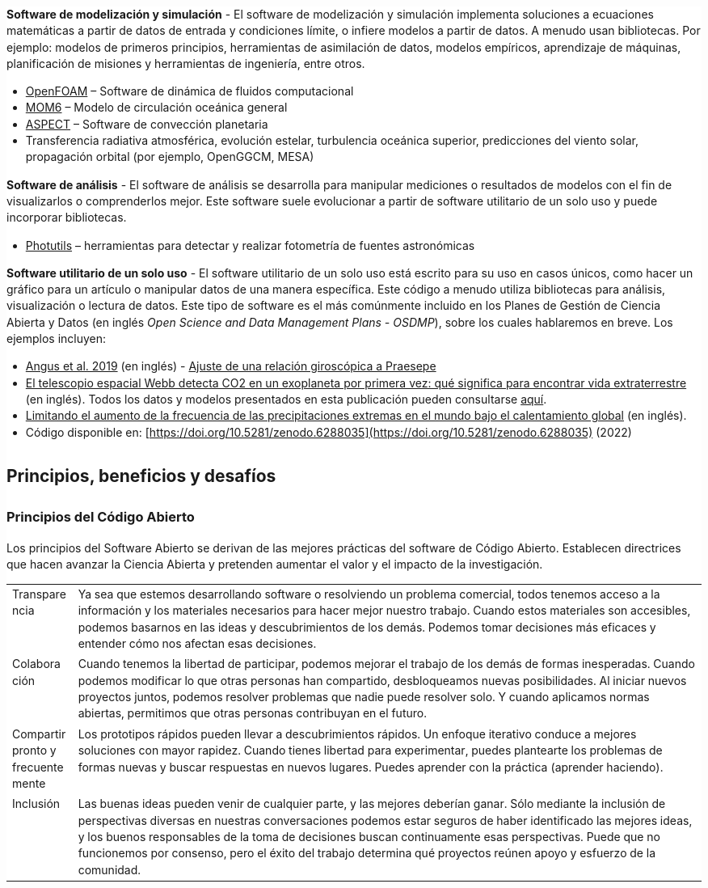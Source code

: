 **Software de modelización y simulación** - El software de modelización y simulación implementa soluciones a ecuaciones matemáticas a partir de datos de entrada y condiciones límite, o infiere modelos a partir de datos. A menudo usan bibliotecas.
Por ejemplo: modelos de primeros principios, herramientas de asimilación de datos, modelos empíricos, aprendizaje de máquinas, planificación de misiones y herramientas de ingeniería, entre otros.

- [OpenFOAM](https://github.com/OpenFOAM) – Software de dinámica de fluidos computacional
- [MOM6](https://github.com/MOMO6) – Modelo de circulación oceánica general
- [ASPECT](https://github.com/geodynamics/aspect) – Software de convección planetaria
- Transferencia radiativa atmosférica, evolución estelar, turbulencia oceánica superior, predicciones del viento solar, propagación orbital (por ejemplo, OpenGGCM, MESA)

**Software de análisis** - El software de análisis se desarrolla para manipular mediciones o resultados de modelos con el fin de visualizarlos o comprenderlos mejor.
Este software suele evolucionar a partir de software utilitario de un solo uso y puede incorporar bibliotecas.

- [Photutils](https://photutils.readthedocs.io/en/stable/index.html) – herramientas para detectar y realizar fotometría de fuentes astronómicas

**Software utilitario de un solo uso** - El software utilitario de un solo uso está escrito para su uso en casos únicos, como hacer un gráfico para un artículo o manipular datos de una manera específica.
Este código a menudo utiliza bibliotecas para análisis, visualización o lectura de datos. Este tipo de software es el más comúnmente incluido en los Planes de Gestión de Ciencia Abierta y Datos (en inglés _Open Science and Data Management Plans - OSDMP_), sobre los cuales hablaremos en breve. Los ejemplos incluyen:

- [Angus et al. 2019](https://ui.adsabs.harvard.edu/abs/2019AJ....158..173A/abstract) (en inglés) - [Ajuste de una relación giroscópica a Praesepe](https://github.com/RuthAngus/stardate/blob/master/paper/code/Fitting_Praesepe.ipynb)
- [El telescopio espacial Webb detecta CO2 en un exoplaneta por primera vez: qué significa para encontrar vida extraterrestre](https://www.nature.com/articles/d41586-022-02350-2) (en inglés). Todos los datos y modelos presentados en esta publicación pueden consultarse [aquí](https://doi.org/10.5281/zenodo.6959427).
- [Limitando el aumento de la frecuencia de las precipitaciones extremas en el mundo bajo el calentamiento global](https://www.nature.com/articles/s41558-022-01329-1) (en inglés).
- Código disponible en: [https://doi.org/10.5281/zenodo.6288035](https://doi.org/10.5281/zenodo.6288035) (2022)

## Principios, beneficios y desafíos

### Principios del Código Abierto

Los principios del Software Abierto se derivan de las mejores prácticas del software de Código Abierto. Establecen directrices que hacen avanzar la Ciencia Abierta y pretenden aumentar el valor y el impacto de la investigación.

|                                     |                                                                                                                                                                                                                                                                                                                                                                                                                                                                                                         |
| ----------------------------------- | ------------------------------------------------------------------------------------------------------------------------------------------------------------------------------------------------------------------------------------------------------------------------------------------------------------------------------------------------------------------------------------------------------------------------------------------------------------------------------------------------------- |
| Transparencia                       | Ya sea que estemos desarrollando software o resolviendo un problema comercial, todos tenemos acceso a la información y los materiales necesarios para hacer mejor nuestro trabajo. Cuando estos materiales son accesibles, podemos basarnos en las ideas y descubrimientos de los demás. Podemos tomar decisiones más eficaces y entender cómo nos afectan esas decisiones.                                                                           |
| Colaboración                        | Cuando tenemos la libertad de participar, podemos mejorar el trabajo de los demás de formas inesperadas. Cuando podemos modificar lo que otras personas han compartido, desbloqueamos nuevas posibilidades. Al iniciar nuevos proyectos juntos, podemos resolver problemas que nadie puede resolver solo. Y cuando aplicamos normas abiertas, permitimos que otras personas contribuyan en el futuro.                                            |
| Compartir pronto y frecuentemente | Los prototipos rápidos pueden llevar a descubrimientos rápidos. Un enfoque iterativo conduce a mejores soluciones con mayor rapidez. Cuando tienes libertad para experimentar, puedes plantearte los problemas de formas nuevas y buscar respuestas en nuevos lugares. Puedes aprender con la práctica (aprender haciendo).                                                                                                                               |
| Inclusión                           | Las buenas ideas pueden venir de cualquier parte, y las mejores deberían ganar. Sólo mediante la inclusión de perspectivas diversas en nuestras conversaciones podemos estar seguros de haber identificado las mejores ideas, y los buenos responsables de la toma de decisiones buscan continuamente esas perspectivas. Puede que no funcionemos por consenso, pero el éxito del trabajo determina qué proyectos reúnen apoyo y esfuerzo de la comunidad. |